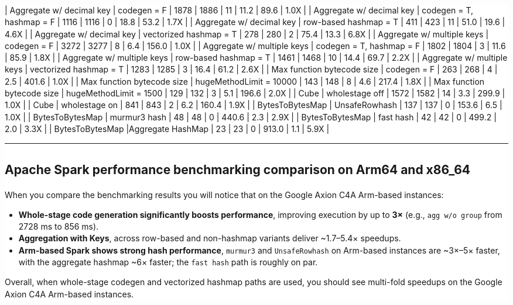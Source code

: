 | Aggregate w/ decimal key   | codegen = F              | 1878           | 1886           | 11         | 11.2        | 89.6           | 1.0X       |
| Aggregate w/ decimal key   | codegen = T, hashmap = F | 1116           | 1116           | 0          | 18.8        | 53.2           | 1.7X       |
| Aggregate w/ decimal key   | row-based hashmap = T    | 411            | 423            | 11         | 51.0        | 19.6           | 4.6X      |
| Aggregate w/ decimal key   | vectorized hashmap = T   | 278            | 280            | 2          | 75.4        | 13.3           | 6.8X      |
| Aggregate w/ multiple keys | codegen = F              | 3272           | 3277           | 8          | 6.4         | 156.0          | 1.0X      |
| Aggregate w/ multiple keys | codegen = T, hashmap = F | 1802           | 1804           | 3          | 11.6        | 85.9           | 1.8X      |
| Aggregate w/ multiple keys | row-based hashmap = T    | 1461           | 1468           | 10         | 14.4        | 69.7           | 2.2X      |
| Aggregate w/ multiple keys | vectorized hashmap = T   | 1283           | 1285           | 3          | 16.4        | 61.2           | 2.6X      |
| Max function bytecode size | codegen = F              | 263            | 268            | 4          | 2.5         | 401.6          | 1.0X      |
| Max function bytecode size | hugeMethodLimit = 10000  | 143            | 148            | 8          | 4.6         | 217.4          | 1.8X      |
| Max function bytecode size | hugeMethodLimit = 1500   | 129            | 132            | 3          | 5.1         | 196.6          | 2.0X      |
| Cube                       | wholestage off           | 1572           | 1582           | 14         | 3.3         | 299.9          | 1.0X      |
| Cube                       | wholestage on            | 841            | 843            | 2          | 6.2         | 160.4          | 1.9X      |
| BytesToBytesMap            | UnsafeRowhash            | 137            | 137            | 0          | 153.6       | 6.5            | 1.0X      |
| BytesToBytesMap            | murmur3 hash             | 48             | 48             | 0          | 440.6       | 2.3            | 2.9X      |
| BytesToBytesMap            | fast hash                | 42             | 42             | 0          | 499.2       | 2.0            | 3.3X      |
| BytesToBytesMap    |Aggregate HashMap                 | 23             | 23             | 0          | 913.0       | 1.1            | 5.9X      |

---

## Apache Spark performance benchmarking comparison on Arm64 and x86_64
When you compare the benchmarking results you will notice that on the Google Axion C4A Arm-based instances:

- **Whole-stage code generation significantly boosts performance**, improving execution by up to **3×** (e.g., `agg w/o group` from 2728 ms to 856 ms).
- **Aggregation with Keys**, across row-based and non-hashmap variants deliver ~1.7–5.4× speedups.
- **Arm-based Spark shows strong hash performance**, `murmur3` and `UnsafeRowhash` on Arm-based instances are ~3×–5× faster, with the aggregate hashmap ~6× faster; the `fast hash` path is roughly on par.

Overall, when whole-stage codegen and vectorized hashmap paths are used, you should see multi-fold speedups on the Google Axion C4A Arm-based instances.
 

